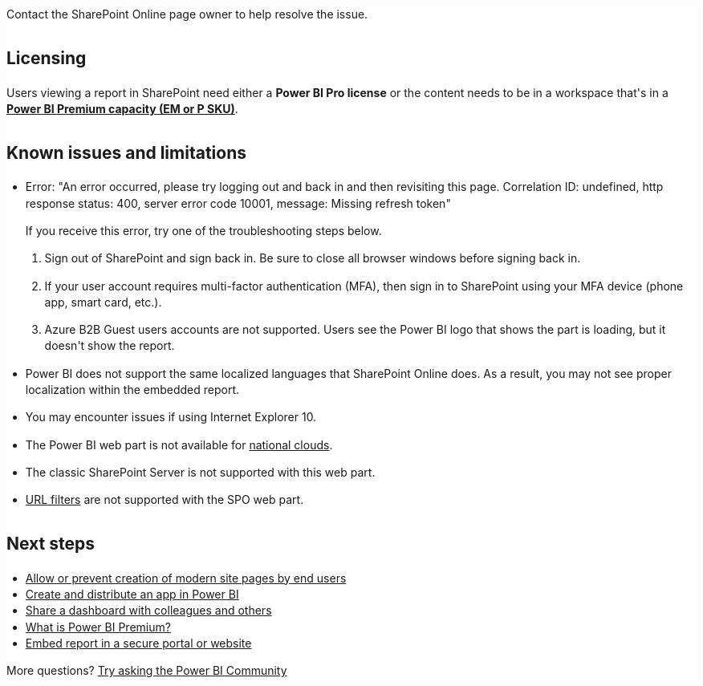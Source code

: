 Contact the SharePoint Online page owner to help resolve the issue.

## Licensing

Users viewing a report in SharePoint need either a **Power BI Pro license** or the content needs to be in a workspace that's in a **[Power BI Premium capacity (EM or P SKU)](service-admin-premium-purchase.md)**.

## Known issues and limitations

* Error: "An error occurred, please try logging out and back in and then revisiting this page. Correlation ID: undefined, http response status: 400, server error code 10001, message: Missing refresh token"
  
  If you receive this error, try one of the troubleshooting steps below.
  
  1. Sign out of SharePoint and sign back in. Be sure to close all browser windows before signing back in.

  2. If your user account requires multi-factor authentication (MFA), then sign in to SharePoint using your MFA device (phone app, smart card, etc.).
  
  3. Azure B2B Guest users accounts are not supported. Users see the Power BI logo that shows the part is loading, but it doesn't show the report.

* Power BI does not support the same localized languages that SharePoint Online does. As a result, you may not see proper localization within the embedded report.

* You may encounter issues if using Internet Explorer 10. 

* The Power BI web part is not available for [national clouds](https://powerbi.microsoft.com/clouds/).

* The classic SharePoint Server is not supported with this web part.

* [URL filters](service-url-filters.md) are not supported with the SPO web part.

## Next steps

* [Allow or prevent creation of modern site pages by end users](https://support.office.com/article/Allow-or-prevent-creation-of-modern-site-pages-by-end-users-c41d9cc8-c5c0-46b4-8b87-ea66abc6e63b)  
* [Create and distribute an app in Power BI](service-create-distribute-apps.md)  
* [Share a dashboard with colleagues and others](service-share-dashboards.md)  
* [What is Power BI Premium?](service-premium-what-is.md)
* [Embed report in a secure portal or website](service-embed-secure.md)

More questions? [Try asking the Power BI Community](http://community.powerbi.com/)
